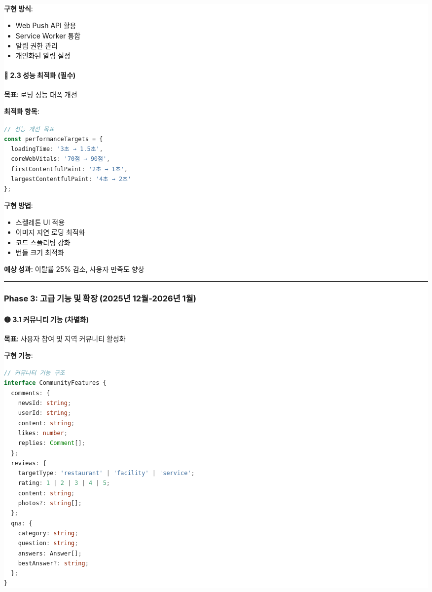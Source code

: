 **구현 방식**:
- Web Push API 활용
- Service Worker 통합
- 알림 권한 관리
- 개인화된 알림 설정

#### 🔴 2.3 성능 최적화 (필수)
**목표**: 로딩 성능 대폭 개선

**최적화 항목**:
```typescript
// 성능 개선 목표
const performanceTargets = {
  loadingTime: '3초 → 1.5초',
  coreWebVitals: '70점 → 90점',
  firstContentfulPaint: '2초 → 1초',
  largestContentfulPaint: '4초 → 2초'
};
```

**구현 방법**:
- 스켈레톤 UI 적용
- 이미지 지연 로딩 최적화
- 코드 스플리팅 강화
- 번들 크기 최적화

**예상 성과**: 이탈률 25% 감소, 사용자 만족도 향상

---

### Phase 3: 고급 기능 및 확장 (2025년 12월-2026년 1월)

#### 🟡 3.1 커뮤니티 기능 (차별화)
**목표**: 사용자 참여 및 지역 커뮤니티 활성화

**구현 기능**:
```typescript
// 커뮤니티 기능 구조
interface CommunityFeatures {
  comments: {
    newsId: string;
    userId: string;
    content: string;
    likes: number;
    replies: Comment[];
  };
  reviews: {
    targetType: 'restaurant' | 'facility' | 'service';
    rating: 1 | 2 | 3 | 4 | 5;
    content: string;
    photos?: string[];
  };
  qna: {
    category: string;
    question: string;
    answers: Answer[];
    bestAnswer?: string;
  };
}
```
